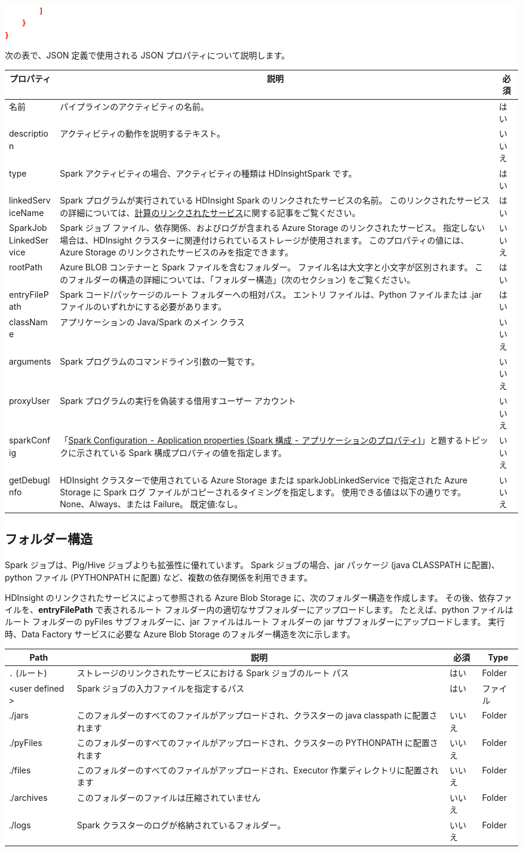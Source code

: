 ```json
        ]
    }
}
```

次の表で、JSON 定義で使用される JSON プロパティについて説明します。

| プロパティ              | 説明                              | 必須 |
| --------------------- | ---------------------------------------- | -------- |
| 名前                  | パイプラインのアクティビティの名前。    | はい      |
| description           | アクティビティの動作を説明するテキスト。  | いいえ       |
| type                  | Spark アクティビティの場合、アクティビティの種類は HDInsightSpark です。 | はい      |
| linkedServiceName     | Spark プログラムが実行されている HDInsight Spark のリンクされたサービスの名前。 このリンクされたサービスの詳細については、[計算のリンクされたサービス](compute-linked-services.md)に関する記事をご覧ください。 | はい      |
| SparkJobLinkedService | Spark ジョブ ファイル、依存関係、およびログが含まれる Azure Storage のリンクされたサービス。  指定しない場合は、HDInsight クラスターに関連付けられているストレージが使用されます。 このプロパティの値には、Azure Storage のリンクされたサービスのみを指定できます。 | いいえ       |
| rootPath              | Azure BLOB コンテナーと Spark ファイルを含むフォルダー。 ファイル名は大文字と小文字が区別されます。 このフォルダーの構造の詳細については、「フォルダー構造」(次のセクション) をご覧ください。 | はい      |
| entryFilePath         | Spark コード/パッケージのルート フォルダーへの相対パス。 エントリ ファイルは、Python ファイルまたは .jar ファイルのいずれかにする必要があります。 | はい      |
| className             | アプリケーションの Java/Spark のメイン クラス      | いいえ       |
| arguments             | Spark プログラムのコマンドライン引数の一覧です。 | いいえ       |
| proxyUser             | Spark プログラムの実行を偽装する借用すユーザー アカウント | いいえ       |
| sparkConfig           | 「[Spark Configuration - Application properties (Spark 構成 - アプリケーションのプロパティ)](https://spark.apache.org/docs/latest/configuration.html#available-properties)」と題するトピックに示されている Spark 構成プロパティの値を指定します。 | いいえ       |
| getDebugInfo          | HDInsight クラスターで使用されている Azure Storage または sparkJobLinkedService で指定された Azure Storage に Spark ログ ファイルがコピーされるタイミングを指定します。 使用できる値は以下の通りです。None、Always、または Failure。 既定値:なし。 | いいえ       |

## <a name="folder-structure"></a>フォルダー構造
Spark ジョブは、Pig/Hive ジョブよりも拡張性に優れています。 Spark ジョブの場合、jar パッケージ (java CLASSPATH に配置)、python ファイル (PYTHONPATH に配置) など、複数の依存関係を利用できます。

HDInsight のリンクされたサービスによって参照される Azure Blob Storage に、次のフォルダー構造を作成します。 その後、依存ファイルを、**entryFilePath** で表されるルート フォルダー内の適切なサブフォルダーにアップロードします。 たとえば、python ファイルはルート フォルダーの pyFiles サブフォルダーに、jar ファイルはルート フォルダーの jar サブフォルダーにアップロードします。 実行時、Data Factory サービスに必要な Azure Blob Storage のフォルダー構造を次に示します。     

| Path                  | 説明                              | 必須 | Type   |
| --------------------- | ---------------------------------------- | -------- | ------ |
| `.` (ルート)            | ストレージのリンクされたサービスにおける Spark ジョブのルート パス | はい      | Folder |
| &lt;user defined &gt; | Spark ジョブの入力ファイルを指定するパス | はい      | ファイル   |
| ./jars                | このフォルダーのすべてのファイルがアップロードされ、クラスターの java classpath に配置されます | いいえ       | Folder |
| ./pyFiles             | このフォルダーのすべてのファイルがアップロードされ、クラスターの PYTHONPATH に配置されます | いいえ       | Folder |
| ./files               | このフォルダーのすべてのファイルがアップロードされ、Executor 作業ディレクトリに配置されます | いいえ       | Folder |
| ./archives            | このフォルダーのファイルは圧縮されていません | いいえ       | Folder |
| ./logs                | Spark クラスターのログが格納されているフォルダー。 | いいえ       | Folder |
